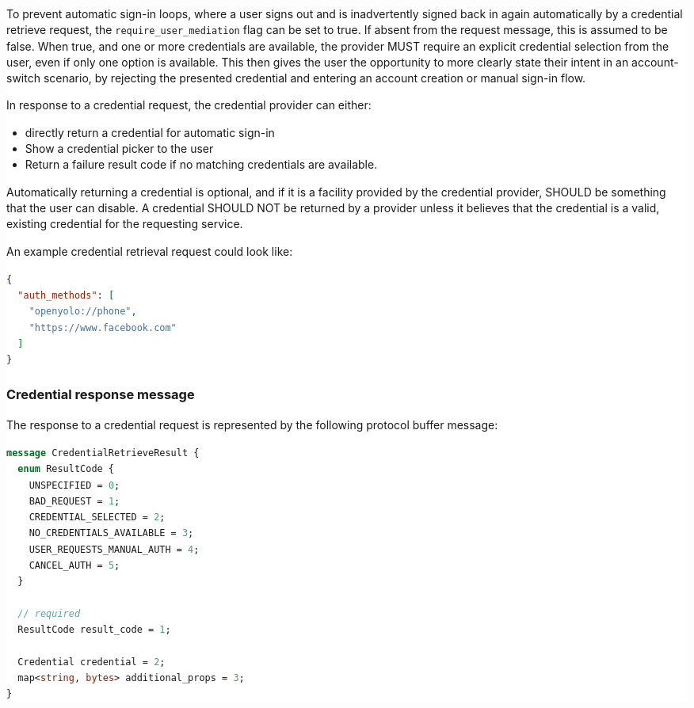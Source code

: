 To prevent automatic sign-in loops, where a user signs out and is
inadvertently signed back in again automatically by a credential retrieve
request, the `require_user_mediation` flag can be set to true. If absent
from the request message, this is assumed to be false. When true, and
one or more credentials are available, the provider MUST require an explicit
credential selection from the user, even if only one option is available. This
then gives the user the opportunity to more clearly state their intent in an
account-switch scenario, by rejecting the presented credential and entering an
account creation or manual sign-in flow.

In response to a credential request, the credential provider can either:

- directly return a credential for automatic sign-in
- Show a credential picker to the user
- Return a failure result code if no matching credentials are available.

Automatically returning a credential is optional, and if it is a facility
provided by the credential provider, SHOULD be something that the user can
disable. A credential SHOULD NOT be returned by a provider unless it
believes that the credential is a valid, existing credential for the requesting
service.

An example credential retrieval request could look like:

```json
{
  "auth_methods": [
    "openyolo://phone",
    "https://www.facebook.com"
  ]
}
```

### Credential response message

The response to a credential request is represented by the following protocol
buffer message:

```protobuf
message CredentialRetrieveResult {
  enum ResultCode {
    UNSPECIFIED = 0;
    BAD_REQUEST = 1;
    CREDENTIAL_SELECTED = 2;
    NO_CREDENTIALS_AVAILABLE = 3;
    USER_REQUESTS_MANUAL_AUTH = 4;
    CANCEL_AUTH = 5;
  }

  // required
  ResultCode result_code = 1;

  Credential credential = 2;
  map<string, bytes> additional_props = 3;
}
```
